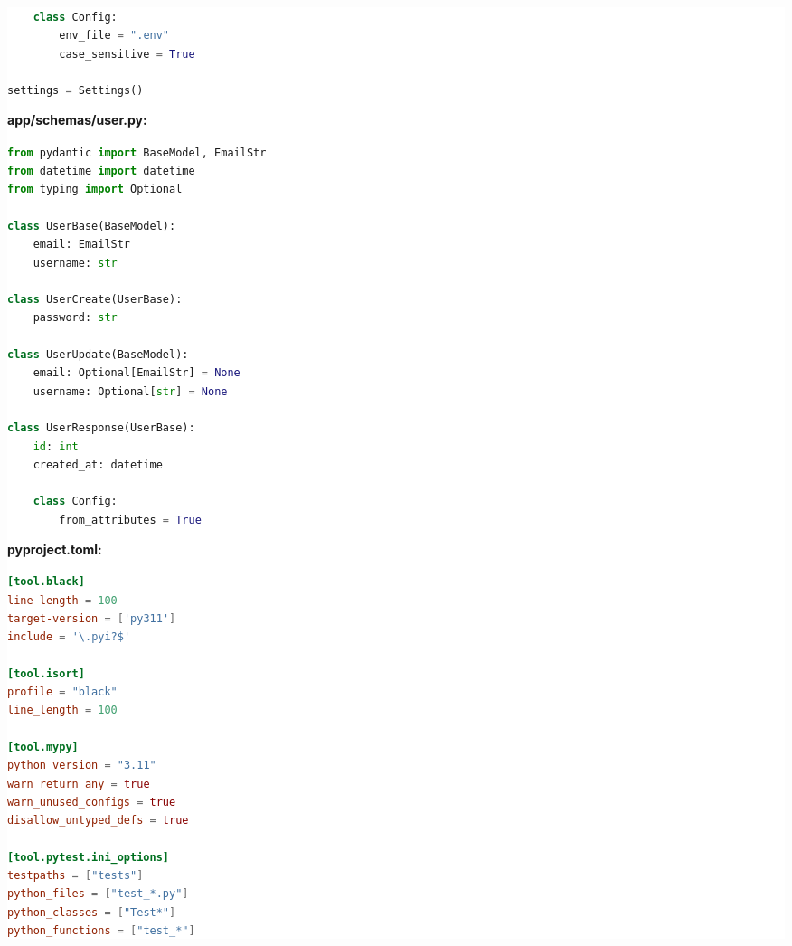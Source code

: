 ```python
    class Config:
        env_file = ".env"
        case_sensitive = True

settings = Settings()
```

**app/schemas/user.py:**
```python
from pydantic import BaseModel, EmailStr
from datetime import datetime
from typing import Optional

class UserBase(BaseModel):
    email: EmailStr
    username: str

class UserCreate(UserBase):
    password: str

class UserUpdate(BaseModel):
    email: Optional[EmailStr] = None
    username: Optional[str] = None

class UserResponse(UserBase):
    id: int
    created_at: datetime

    class Config:
        from_attributes = True
```

**pyproject.toml:**
```toml
[tool.black]
line-length = 100
target-version = ['py311']
include = '\.pyi?$'

[tool.isort]
profile = "black"
line_length = 100

[tool.mypy]
python_version = "3.11"
warn_return_any = true
warn_unused_configs = true
disallow_untyped_defs = true

[tool.pytest.ini_options]
testpaths = ["tests"]
python_files = ["test_*.py"]
python_classes = ["Test*"]
python_functions = ["test_*"]
```

